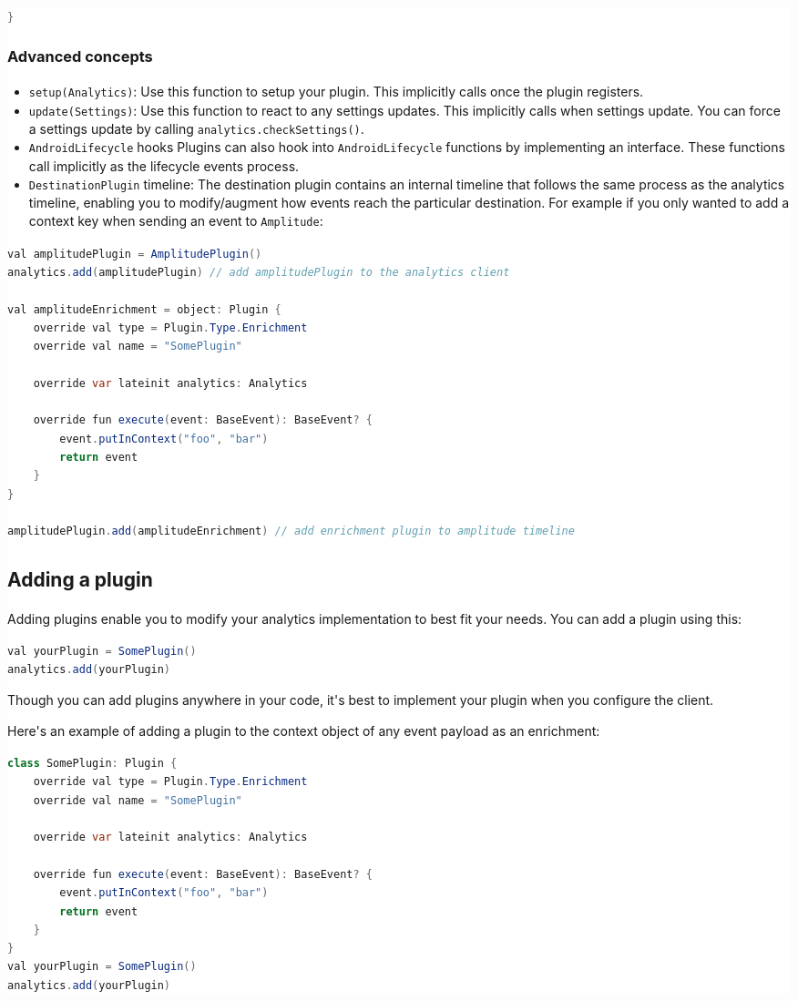 ```java
}
```

### Advanced concepts

- `setup(Analytics)`: Use this function to setup your plugin. This implicitly calls once the plugin registers.
- `update(Settings)`: Use this function to react to any settings updates. This implicitly calls when settings update. You can force a settings update by calling `analytics.checkSettings()`.
- `AndroidLifecycle` hooks Plugins can also hook into `AndroidLifecycle` functions by implementing an interface. These functions call implicitly as the lifecycle events process.
- `DestinationPlugin` timeline: The destination plugin contains an internal timeline that follows the same process as the analytics timeline, enabling you to modify/augment how events reach the particular destination. For example if you only wanted to add a context key when sending an event to `Amplitude`:

```java
val amplitudePlugin = AmplitudePlugin()
analytics.add(amplitudePlugin) // add amplitudePlugin to the analytics client

val amplitudeEnrichment = object: Plugin {
    override val type = Plugin.Type.Enrichment
    override val name = "SomePlugin"

    override var lateinit analytics: Analytics

    override fun execute(event: BaseEvent): BaseEvent? {
        event.putInContext("foo", "bar")
        return event
    }
}

amplitudePlugin.add(amplitudeEnrichment) // add enrichment plugin to amplitude timeline
```

## Adding a plugin
Adding plugins enable you to modify your analytics implementation to best fit your needs. You can add a plugin using this:

```java
val yourPlugin = SomePlugin()
analytics.add(yourPlugin)
```

Though you can add plugins anywhere in your code, it's best to implement your plugin when you configure the client.

Here's an example of adding a plugin to the context object of any event payload as an enrichment:

```java
class SomePlugin: Plugin {
    override val type = Plugin.Type.Enrichment
    override val name = "SomePlugin"

    override var lateinit analytics: Analytics

    override fun execute(event: BaseEvent): BaseEvent? {
        event.putInContext("foo", "bar")
        return event
    }
}
val yourPlugin = SomePlugin()
analytics.add(yourPlugin)
```
